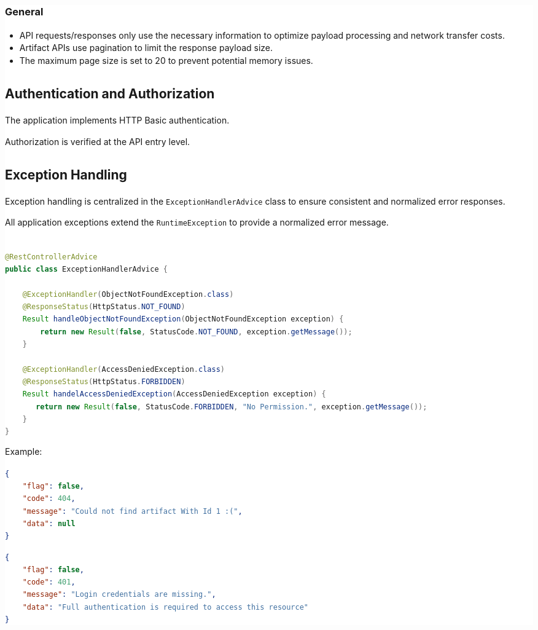 ### General

- API requests/responses only use the necessary information to optimize payload processing and
  network transfer costs.
- Artifact APIs use pagination to limit the response payload size.
- The maximum page size is set to 20 to prevent potential memory issues.

## Authentication and Authorization

The application implements HTTP Basic authentication.

Authorization is verified at the API entry level.

## Exception Handling

Exception handling is centralized in the `ExceptionHandlerAdvice` class to ensure consistent and
normalized error responses.

All application exceptions extend the `RuntimeException` to provide a normalized error message.

```java

@RestControllerAdvice
public class ExceptionHandlerAdvice {

    @ExceptionHandler(ObjectNotFoundException.class)
    @ResponseStatus(HttpStatus.NOT_FOUND)
    Result handleObjectNotFoundException(ObjectNotFoundException exception) {
        return new Result(false, StatusCode.NOT_FOUND, exception.getMessage());
    }

    @ExceptionHandler(AccessDeniedException.class)
    @ResponseStatus(HttpStatus.FORBIDDEN)
    Result handelAccessDeniedException(AccessDeniedException exception) {
       return new Result(false, StatusCode.FORBIDDEN, "No Permission.", exception.getMessage());
    }
}
```

Example:

```json
{
    "flag": false,
    "code": 404,
    "message": "Could not find artifact With Id 1 :(",
    "data": null
}
```

```json
{
    "flag": false,
    "code": 401,
    "message": "Login credentials are missing.",
    "data": "Full authentication is required to access this resource"
}
```
